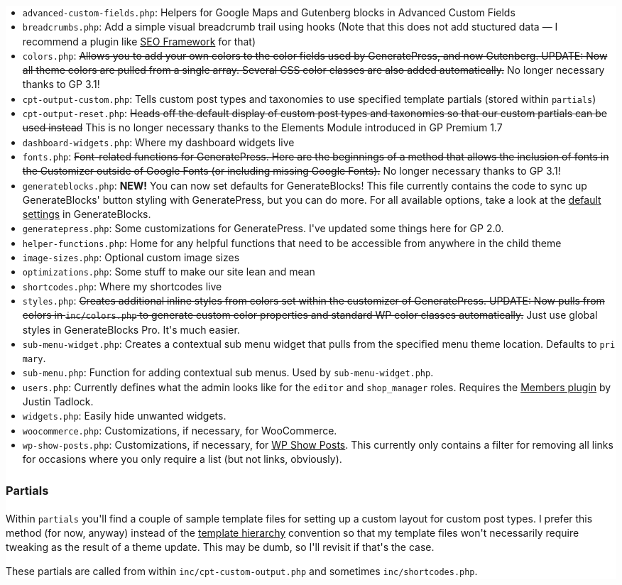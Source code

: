 - `advanced-custom-fields.php`: Helpers for Google Maps and Gutenberg blocks in Advanced Custom Fields
- `breadcrumbs.php`: Add a simple visual breadcrumb trail using hooks (Note that this does not add stuctured data &mdash; I recommend a plugin like [SEO Framework](https://wordpress.org/plugins/autodescription/) for that)
- `colors.php`: ~~Allows you to add your own colors to the color fields used by GeneratePress, and now Gutenberg. UPDATE: Now all theme colors are pulled from a single array. Several CSS color classes are also added automatically.~~ No longer necessary thanks to GP 3.1!
- `cpt-output-custom.php`: Tells custom post types and taxonomies to use specified template partials (stored within `partials`)
- `cpt-output-reset.php`: ~~Heads off the default display of custom post types and taxonomies so that our custom partials can be used instead~~ This is no longer necessary thanks to the Elements Module introduced in GP Premium 1.7
- `dashboard-widgets.php`: Where my dashboard widgets live
- `fonts.php`: ~~Font-related functions for GeneratePress. Here are the beginnings of a method that allows the inclusion of fonts in the Customizer outside of Google Fonts (or including missing Google Fonts).~~ No longer necessary thanks to GP 3.1!
- `generateblocks.php`: **NEW!** You can now set defaults for GenerateBlocks! This file currently contains the code to sync up GenerateBlocks' button styling with GeneratePress, but you can do more. For all available options, take a look at the [default settings](https://github.com/tomusborne/generateblocks/blob/master/includes/defaults.php) in GenerateBlocks.
- `generatepress.php`: Some customizations for GeneratePress. I've updated some things here for GP 2.0.
- `helper-functions.php`: Home for any helpful functions that need to be accessible from anywhere in the child theme
- `image-sizes.php`: Optional custom image sizes
- `optimizations.php`: Some stuff to make our site lean and mean
- `shortcodes.php`: Where my shortcodes live
- `styles.php`: ~~Creates additional inline styles from colors set within the customizer of GeneratePress. UPDATE: Now pulls from colors in `inc/colors.php` to generate custom color properties and standard WP color classes automatically.~~ Just use global styles in GenerateBlocks Pro. It's much easier.
- `sub-menu-widget.php`: Creates a contextual sub menu widget that pulls from the specified menu theme location. Defaults to `primary`.
- `sub-menu.php`: Function for adding contextual sub menus. Used by `sub-menu-widget.php`.
- `users.php`: Currently defines what the admin looks like for the `editor` and `shop_manager` roles. Requires the [Members plugin](https://wordpress.org/plugins/members/) by Justin Tadlock.
- `widgets.php`: Easily hide unwanted widgets.
- `woocommerce.php`: Customizations, if necessary, for WooCommerce.
- `wp-show-posts.php`: Customizations, if necessary, for [WP Show Posts](https://wpshowposts.com/). This currently only contains a filter for removing all links for occasions where you only require a list (but not links, obviously).

### Partials

Within `partials` you'll find a couple of sample template files for setting up a custom layout for custom post types. I prefer this method (for now, anyway) instead of the [template hierarchy](https://developer.wordpress.org/themes/basics/template-hierarchy/) convention so that my template files won't necessarily require tweaking as the result of a theme update. This may be dumb, so I'll revisit if that's the case.

These partials are called from within `inc/cpt-custom-output.php` and sometimes `inc/shortcodes.php`.

